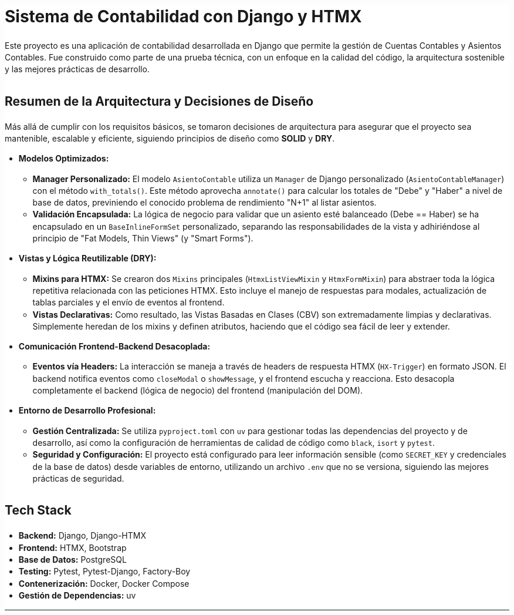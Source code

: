 # Sistema de Contabilidad con Django y HTMX

Este proyecto es una aplicación de contabilidad desarrollada en Django que permite la gestión de Cuentas Contables y Asientos Contables. Fue construido como parte de una prueba técnica, con un enfoque en la calidad del código, la arquitectura sostenible y las mejores prácticas de desarrollo.

## Resumen de la Arquitectura y Decisiones de Diseño

Más allá de cumplir con los requisitos básicos, se tomaron decisiones de arquitectura para asegurar que el proyecto sea mantenible, escalable y eficiente, siguiendo principios de diseño como **SOLID** y **DRY**.

*   **Modelos Optimizados:**
    *   **Manager Personalizado:** El modelo `AsientoContable` utiliza un `Manager` de Django personalizado (`AsientoContableManager`) con el método `with_totals()`. Este método aprovecha `annotate()` para calcular los totales de "Debe" y "Haber" a nivel de base de datos, previniendo el conocido problema de rendimiento "N+1" al listar asientos.
    *   **Validación Encapsulada:** La lógica de negocio para validar que un asiento esté balanceado (Debe == Haber) se ha encapsulado en un `BaseInlineFormSet` personalizado, separando las responsabilidades de la vista y adhiriéndose al principio de "Fat Models, Thin Views" (y "Smart Forms").

*   **Vistas y Lógica Reutilizable (DRY):**
    *   **Mixins para HTMX:** Se crearon dos `Mixins` principales (`HtmxListViewMixin` y `HtmxFormMixin`) para abstraer toda la lógica repetitiva relacionada con las peticiones HTMX. Esto incluye el manejo de respuestas para modales, actualización de tablas parciales y el envío de eventos al frontend.
    *   **Vistas Declarativas:** Como resultado, las Vistas Basadas en Clases (CBV) son extremadamente limpias y declarativas. Simplemente heredan de los mixins y definen atributos, haciendo que el código sea fácil de leer y extender.

*   **Comunicación Frontend-Backend Desacoplada:**
    *   **Eventos vía Headers:** La interacción se maneja a través de headers de respuesta HTMX (`HX-Trigger`) en formato JSON. El backend notifica eventos como `closeModal` o `showMessage`, y el frontend escucha y reacciona. Esto desacopla completamente el backend (lógica de negocio) del frontend (manipulación del DOM).

*   **Entorno de Desarrollo Profesional:**
    *   **Gestión Centralizada:** Se utiliza `pyproject.toml` con `uv` para gestionar todas las dependencias del proyecto y de desarrollo, así como la configuración de herramientas de calidad de código como `black`, `isort` y `pytest`.
    *   **Seguridad y Configuración:** El proyecto está configurado para leer información sensible (como `SECRET_KEY` y credenciales de la base de datos) desde variables de entorno, utilizando un archivo `.env` que no se versiona, siguiendo las mejores prácticas de seguridad.

## Tech Stack

*   **Backend:** Django, Django-HTMX
*   **Frontend:** HTMX, Bootstrap
*   **Base de Datos:** PostgreSQL
*   **Testing:** Pytest, Pytest-Django, Factory-Boy
*   **Contenerización:** Docker, Docker Compose
*   **Gestión de Dependencias:** uv

---